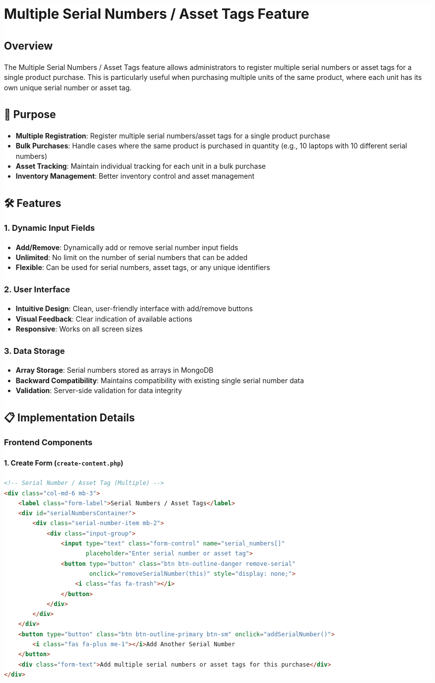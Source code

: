 # Multiple Serial Numbers / Asset Tags Feature

## Overview
The Multiple Serial Numbers / Asset Tags feature allows administrators to register multiple serial numbers or asset tags for a single product purchase. This is particularly useful when purchasing multiple units of the same product, where each unit has its own unique serial number or asset tag.

## 🎯 Purpose
- **Multiple Registration**: Register multiple serial numbers/asset tags for a single product purchase
- **Bulk Purchases**: Handle cases where the same product is purchased in quantity (e.g., 10 laptops with 10 different serial numbers)
- **Asset Tracking**: Maintain individual tracking for each unit in a bulk purchase
- **Inventory Management**: Better inventory control and asset management

## 🛠️ Features

### 1. Dynamic Input Fields
- **Add/Remove**: Dynamically add or remove serial number input fields
- **Unlimited**: No limit on the number of serial numbers that can be added
- **Flexible**: Can be used for serial numbers, asset tags, or any unique identifiers

### 2. User Interface
- **Intuitive Design**: Clean, user-friendly interface with add/remove buttons
- **Visual Feedback**: Clear indication of available actions
- **Responsive**: Works on all screen sizes

### 3. Data Storage
- **Array Storage**: Serial numbers stored as arrays in MongoDB
- **Backward Compatibility**: Maintains compatibility with existing single serial number data
- **Validation**: Server-side validation for data integrity

## 📋 Implementation Details

### Frontend Components

#### 1. Create Form (`create-content.php`)
```html
<!-- Serial Number / Asset Tag (Multiple) -->
<div class="col-md-6 mb-3">
    <label class="form-label">Serial Numbers / Asset Tags</label>
    <div id="serialNumbersContainer">
        <div class="serial-number-item mb-2">
            <div class="input-group">
                <input type="text" class="form-control" name="serial_numbers[]" 
                       placeholder="Enter serial number or asset tag">
                <button type="button" class="btn btn-outline-danger remove-serial" 
                        onclick="removeSerialNumber(this)" style="display: none;">
                    <i class="fas fa-trash"></i>
                </button>
            </div>
        </div>
    </div>
    <button type="button" class="btn btn-outline-primary btn-sm" onclick="addSerialNumber()">
        <i class="fas fa-plus me-1"></i>Add Another Serial Number
    </button>
    <div class="form-text">Add multiple serial numbers or asset tags for this purchase</div>
</div>
```